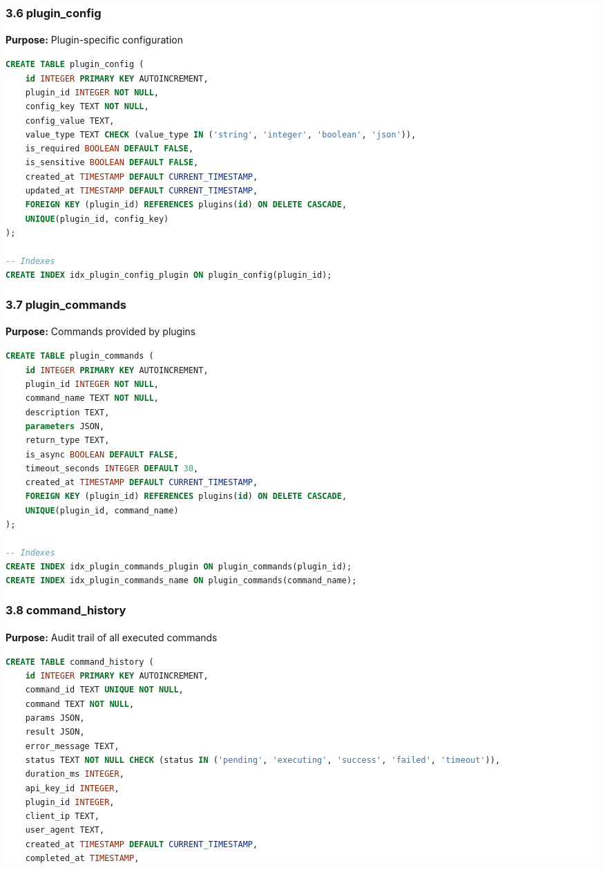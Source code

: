 ### 3.6 plugin_config
**Purpose:** Plugin-specific configuration

```sql
CREATE TABLE plugin_config (
    id INTEGER PRIMARY KEY AUTOINCREMENT,
    plugin_id INTEGER NOT NULL,
    config_key TEXT NOT NULL,
    config_value TEXT,
    value_type TEXT CHECK (value_type IN ('string', 'integer', 'boolean', 'json')),
    is_required BOOLEAN DEFAULT FALSE,
    is_sensitive BOOLEAN DEFAULT FALSE,
    created_at TIMESTAMP DEFAULT CURRENT_TIMESTAMP,
    updated_at TIMESTAMP DEFAULT CURRENT_TIMESTAMP,
    FOREIGN KEY (plugin_id) REFERENCES plugins(id) ON DELETE CASCADE,
    UNIQUE(plugin_id, config_key)
);

-- Indexes
CREATE INDEX idx_plugin_config_plugin ON plugin_config(plugin_id);
```

### 3.7 plugin_commands
**Purpose:** Commands provided by plugins

```sql
CREATE TABLE plugin_commands (
    id INTEGER PRIMARY KEY AUTOINCREMENT,
    plugin_id INTEGER NOT NULL,
    command_name TEXT NOT NULL,
    description TEXT,
    parameters JSON,
    return_type TEXT,
    is_async BOOLEAN DEFAULT FALSE,
    timeout_seconds INTEGER DEFAULT 30,
    created_at TIMESTAMP DEFAULT CURRENT_TIMESTAMP,
    FOREIGN KEY (plugin_id) REFERENCES plugins(id) ON DELETE CASCADE,
    UNIQUE(plugin_id, command_name)
);

-- Indexes
CREATE INDEX idx_plugin_commands_plugin ON plugin_commands(plugin_id);
CREATE INDEX idx_plugin_commands_name ON plugin_commands(command_name);
```

### 3.8 command_history
**Purpose:** Audit trail of all executed commands

```sql
CREATE TABLE command_history (
    id INTEGER PRIMARY KEY AUTOINCREMENT,
    command_id TEXT UNIQUE NOT NULL,
    command TEXT NOT NULL,
    params JSON,
    result JSON,
    error_message TEXT,
    status TEXT NOT NULL CHECK (status IN ('pending', 'executing', 'success', 'failed', 'timeout')),
    duration_ms INTEGER,
    api_key_id INTEGER,
    plugin_id INTEGER,
    client_ip TEXT,
    user_agent TEXT,
    created_at TIMESTAMP DEFAULT CURRENT_TIMESTAMP,
    completed_at TIMESTAMP,
```